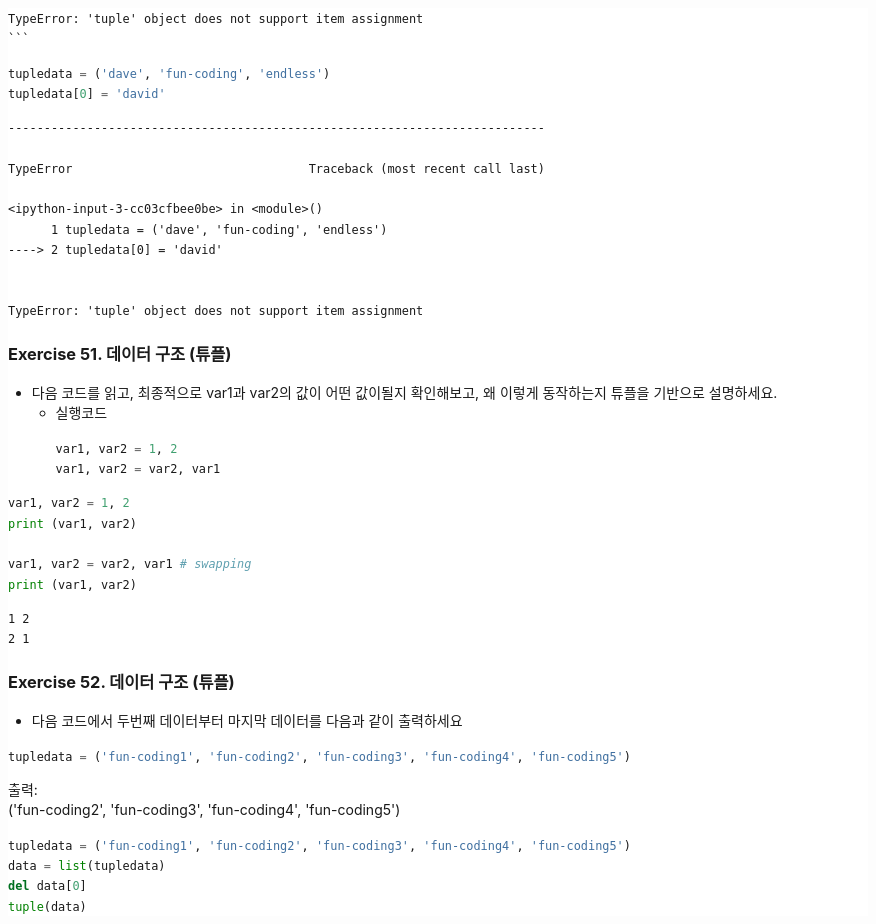     TypeError: 'tuple' object does not support item assignment
    ```


```python
tupledata = ('dave', 'fun-coding', 'endless')
tupledata[0] = 'david'
```


    ---------------------------------------------------------------------------

    TypeError                                 Traceback (most recent call last)

    <ipython-input-3-cc03cfbee0be> in <module>()
          1 tupledata = ('dave', 'fun-coding', 'endless')
    ----> 2 tupledata[0] = 'david'
    

    TypeError: 'tuple' object does not support item assignment


### Exercise 51. 데이터 구조 (튜플)
* 다음 코드를 읽고, 최종적으로 var1과 var2의 값이 어떤 값이될지 확인해보고, 왜 이렇게 동작하는지 튜플을 기반으로 설명하세요.
  - 실행코드
    ```python
    var1, var2 = 1, 2
    var1, var2 = var2, var1
    ```


```python
var1, var2 = 1, 2
print (var1, var2)

var1, var2 = var2, var1 # swapping
print (var1, var2)
```

    1 2
    2 1
    

### Exercise 52. 데이터 구조 (튜플)
* 다음 코드에서 두번째 데이터부터 마지막 데이터를 다음과 같이 출력하세요

```python
tupledata = ('fun-coding1', 'fun-coding2', 'fun-coding3', 'fun-coding4', 'fun-coding5')
```

출력:<br>
('fun-coding2', 'fun-coding3', 'fun-coding4', 'fun-coding5')


```python
tupledata = ('fun-coding1', 'fun-coding2', 'fun-coding3', 'fun-coding4', 'fun-coding5')
data = list(tupledata)
del data[0]
tuple(data)
```
